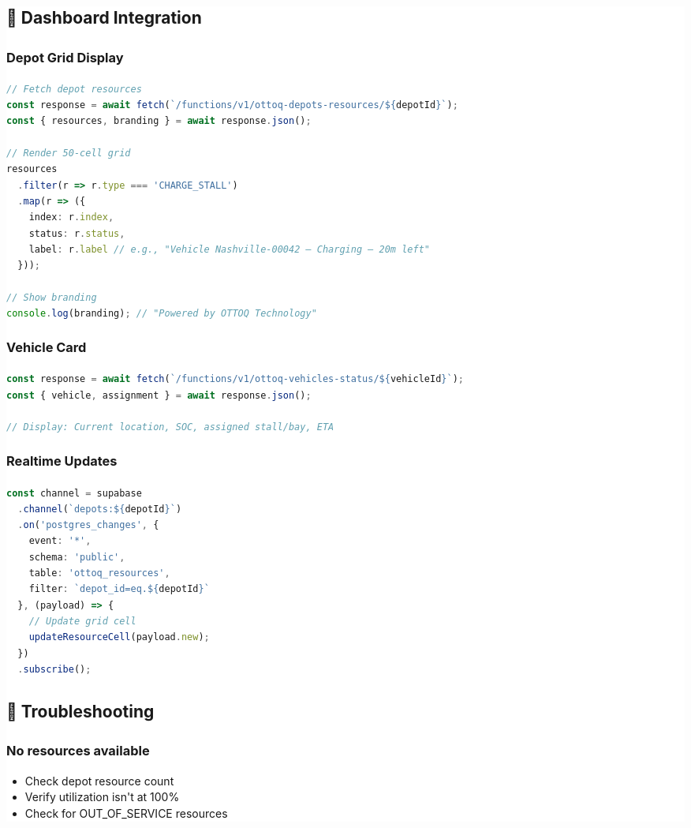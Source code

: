 ## 🎯 Dashboard Integration

### Depot Grid Display
```typescript
// Fetch depot resources
const response = await fetch(`/functions/v1/ottoq-depots-resources/${depotId}`);
const { resources, branding } = await response.json();

// Render 50-cell grid
resources
  .filter(r => r.type === 'CHARGE_STALL')
  .map(r => ({
    index: r.index,
    status: r.status,
    label: r.label // e.g., "Vehicle Nashville-00042 — Charging — 20m left"
  }));

// Show branding
console.log(branding); // "Powered by OTTOQ Technology"
```

### Vehicle Card
```typescript
const response = await fetch(`/functions/v1/ottoq-vehicles-status/${vehicleId}`);
const { vehicle, assignment } = await response.json();

// Display: Current location, SOC, assigned stall/bay, ETA
```

### Realtime Updates
```typescript
const channel = supabase
  .channel(`depots:${depotId}`)
  .on('postgres_changes', { 
    event: '*', 
    schema: 'public', 
    table: 'ottoq_resources',
    filter: `depot_id=eq.${depotId}`
  }, (payload) => {
    // Update grid cell
    updateResourceCell(payload.new);
  })
  .subscribe();
```

## 🚨 Troubleshooting

### No resources available
- Check depot resource count
- Verify utilization isn't at 100%
- Check for OUT_OF_SERVICE resources
